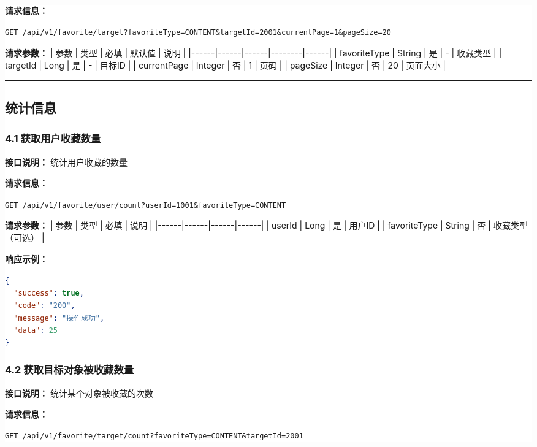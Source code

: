 **请求信息：**
```
GET /api/v1/favorite/target?favoriteType=CONTENT&targetId=2001&currentPage=1&pageSize=20
```

**请求参数：**
| 参数 | 类型 | 必填 | 默认值 | 说明 |
|------|------|------|--------|------|
| favoriteType | String | 是 | - | 收藏类型 |
| targetId | Long | 是 | - | 目标ID |
| currentPage | Integer | 否 | 1 | 页码 |
| pageSize | Integer | 否 | 20 | 页面大小 |

---

## 统计信息

### 4.1 获取用户收藏数量

**接口说明：** 统计用户收藏的数量

**请求信息：**
```
GET /api/v1/favorite/user/count?userId=1001&favoriteType=CONTENT
```

**请求参数：**
| 参数 | 类型 | 必填 | 说明 |
|------|------|------|------|
| userId | Long | 是 | 用户ID |
| favoriteType | String | 否 | 收藏类型（可选） |

**响应示例：**
```json
{
  "success": true,
  "code": "200",
  "message": "操作成功",
  "data": 25
}
```

### 4.2 获取目标对象被收藏数量

**接口说明：** 统计某个对象被收藏的次数

**请求信息：**
```
GET /api/v1/favorite/target/count?favoriteType=CONTENT&targetId=2001
```
